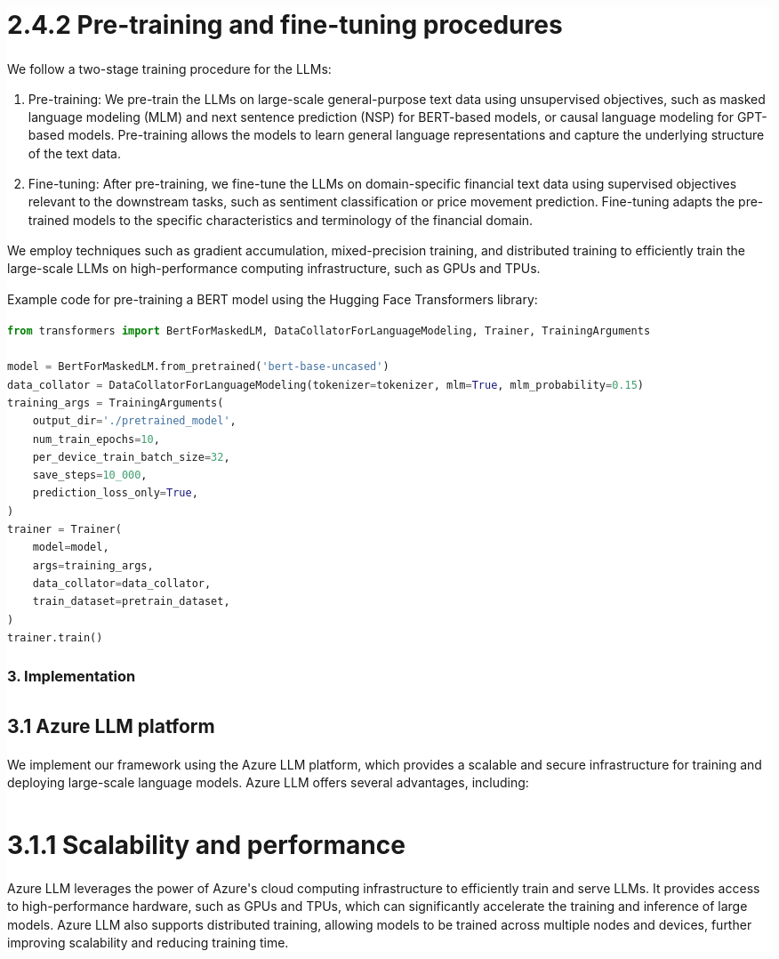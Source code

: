 # 2.4.2 Pre-training and fine-tuning procedures
We follow a two-stage training procedure for the LLMs:
1. Pre-training: We pre-train the LLMs on large-scale general-purpose text data using unsupervised objectives, such as masked language modeling (MLM) and next sentence prediction (NSP) for BERT-based models, or causal language modeling for GPT-based models. Pre-training allows the models to learn general language representations and capture the underlying structure of the text data.

2. Fine-tuning: After pre-training, we fine-tune the LLMs on domain-specific financial text data using supervised objectives relevant to the downstream tasks, such as sentiment classification or price movement prediction. Fine-tuning adapts the pre-trained models to the specific characteristics and terminology of the financial domain.

We employ techniques such as gradient accumulation, mixed-precision training, and distributed training to efficiently train the large-scale LLMs on high-performance computing infrastructure, such as GPUs and TPUs.

Example code for pre-training a BERT model using the Hugging Face Transformers library:

```python
from transformers import BertForMaskedLM, DataCollatorForLanguageModeling, Trainer, TrainingArguments

model = BertForMaskedLM.from_pretrained('bert-base-uncased')
data_collator = DataCollatorForLanguageModeling(tokenizer=tokenizer, mlm=True, mlm_probability=0.15)
training_args = TrainingArguments(
    output_dir='./pretrained_model',
    num_train_epochs=10,
    per_device_train_batch_size=32,
    save_steps=10_000,
    prediction_loss_only=True,
)
trainer = Trainer(
    model=model,
    args=training_args,
    data_collator=data_collator,
    train_dataset=pretrain_dataset,
)
trainer.train()
```

### 3. Implementation

## 3.1 Azure LLM platform
We implement our framework using the Azure LLM platform, which provides a scalable and secure infrastructure for training and deploying large-scale language models. Azure LLM offers several advantages, including:

# 3.1.1 Scalability and performance
Azure LLM leverages the power of Azure's cloud computing infrastructure to efficiently train and serve LLMs. It provides access to high-performance hardware, such as GPUs and TPUs, which can significantly accelerate the training and inference of large models. Azure LLM also supports distributed training, allowing models to be trained across multiple nodes and devices, further improving scalability and reducing training time.
